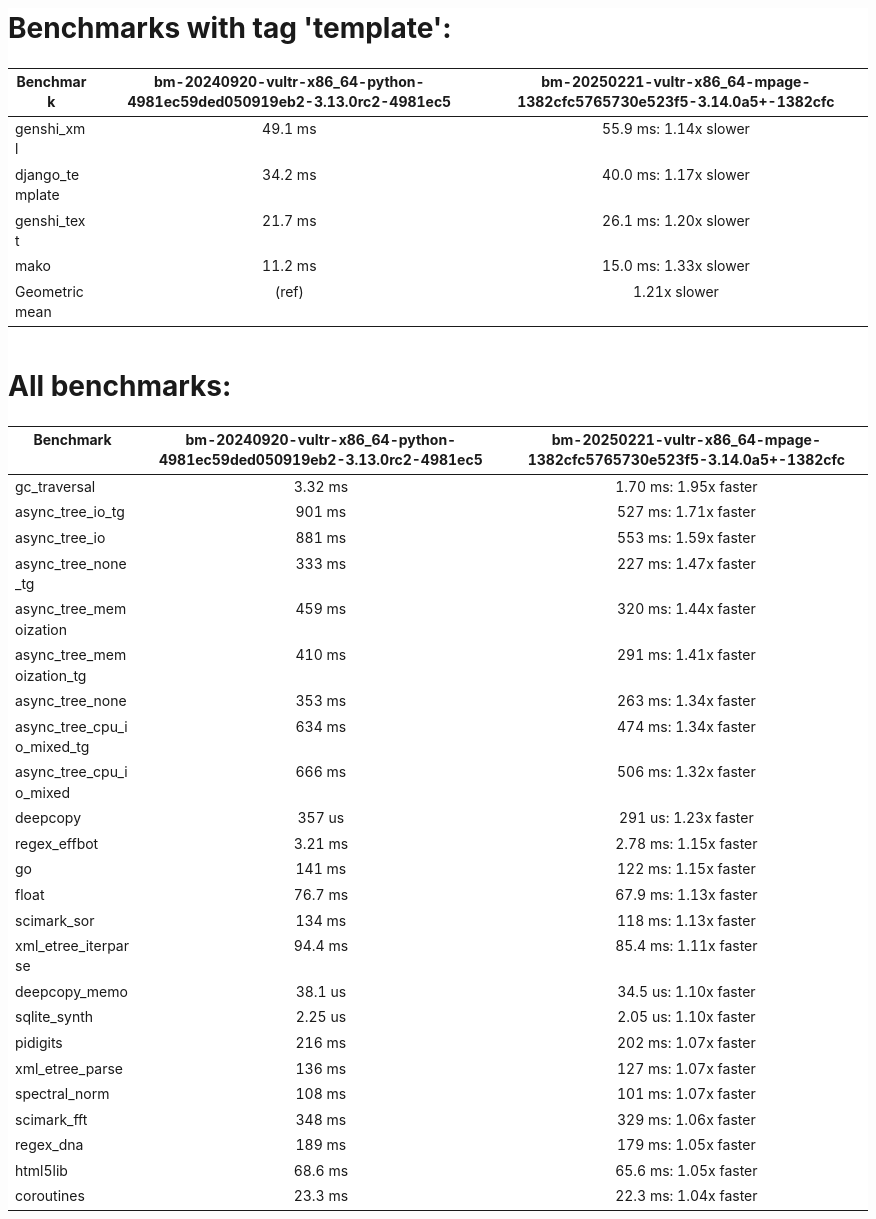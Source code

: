 Benchmarks with tag 'template':
===============================

| Benchmark       | bm-20240920-vultr-x86_64-python-4981ec59ded050919eb2-3.13.0rc2-4981ec5 | bm-20250221-vultr-x86_64-mpage-1382cfc5765730e523f5-3.14.0a5+-1382cfc |
|-----------------|:----------------------------------------------------------------------:|:---------------------------------------------------------------------:|
| genshi_xml      | 49.1 ms                                                                | 55.9 ms: 1.14x slower                                                 |
| django_template | 34.2 ms                                                                | 40.0 ms: 1.17x slower                                                 |
| genshi_text     | 21.7 ms                                                                | 26.1 ms: 1.20x slower                                                 |
| mako            | 11.2 ms                                                                | 15.0 ms: 1.33x slower                                                 |
| Geometric mean  | (ref)                                                                  | 1.21x slower                                                          |

All benchmarks:
===============

| Benchmark                  | bm-20240920-vultr-x86_64-python-4981ec59ded050919eb2-3.13.0rc2-4981ec5 | bm-20250221-vultr-x86_64-mpage-1382cfc5765730e523f5-3.14.0a5+-1382cfc |
|----------------------------|:----------------------------------------------------------------------:|:---------------------------------------------------------------------:|
| gc_traversal               | 3.32 ms                                                                | 1.70 ms: 1.95x faster                                                 |
| async_tree_io_tg           | 901 ms                                                                 | 527 ms: 1.71x faster                                                  |
| async_tree_io              | 881 ms                                                                 | 553 ms: 1.59x faster                                                  |
| async_tree_none_tg         | 333 ms                                                                 | 227 ms: 1.47x faster                                                  |
| async_tree_memoization     | 459 ms                                                                 | 320 ms: 1.44x faster                                                  |
| async_tree_memoization_tg  | 410 ms                                                                 | 291 ms: 1.41x faster                                                  |
| async_tree_none            | 353 ms                                                                 | 263 ms: 1.34x faster                                                  |
| async_tree_cpu_io_mixed_tg | 634 ms                                                                 | 474 ms: 1.34x faster                                                  |
| async_tree_cpu_io_mixed    | 666 ms                                                                 | 506 ms: 1.32x faster                                                  |
| deepcopy                   | 357 us                                                                 | 291 us: 1.23x faster                                                  |
| regex_effbot               | 3.21 ms                                                                | 2.78 ms: 1.15x faster                                                 |
| go                         | 141 ms                                                                 | 122 ms: 1.15x faster                                                  |
| float                      | 76.7 ms                                                                | 67.9 ms: 1.13x faster                                                 |
| scimark_sor                | 134 ms                                                                 | 118 ms: 1.13x faster                                                  |
| xml_etree_iterparse        | 94.4 ms                                                                | 85.4 ms: 1.11x faster                                                 |
| deepcopy_memo              | 38.1 us                                                                | 34.5 us: 1.10x faster                                                 |
| sqlite_synth               | 2.25 us                                                                | 2.05 us: 1.10x faster                                                 |
| pidigits                   | 216 ms                                                                 | 202 ms: 1.07x faster                                                  |
| xml_etree_parse            | 136 ms                                                                 | 127 ms: 1.07x faster                                                  |
| spectral_norm              | 108 ms                                                                 | 101 ms: 1.07x faster                                                  |
| scimark_fft                | 348 ms                                                                 | 329 ms: 1.06x faster                                                  |
| regex_dna                  | 189 ms                                                                 | 179 ms: 1.05x faster                                                  |
| html5lib                   | 68.6 ms                                                                | 65.6 ms: 1.05x faster                                                 |
| coroutines                 | 23.3 ms                                                                | 22.3 ms: 1.04x faster                                                 |